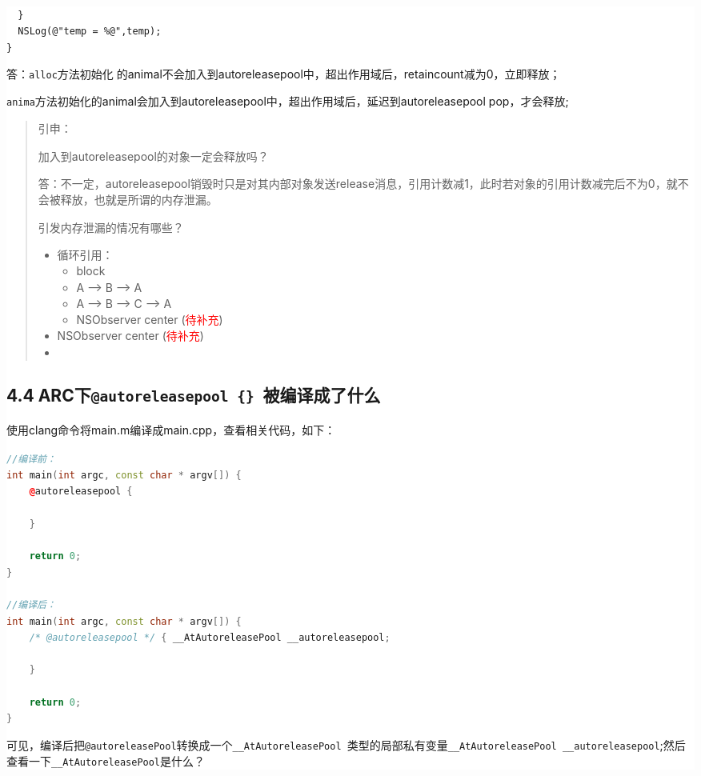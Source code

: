 ```objc
  }
  NSLog(@"temp = %@",temp);
}

```

答：`alloc`方法初始化 的animal不会加入到autoreleasepool中，超出作用域后，retaincount减为0，立即释放；

`anima`方法初始化的animal会加入到autoreleasepool中，超出作用域后，延迟到autoreleasepool pop，才会释放;

> 引申：
>
> 加入到autoreleasepool的对象一定会释放吗？
>
> 答：不一定，autoreleasepool销毁时只是对其内部对象发送release消息，引用计数减1，此时若对象的引用计数减完后不为0，就不会被释放，也就是所谓的内存泄漏。
>
> 引发内存泄漏的情况有哪些？
>
> * 循环引用：
>   * block
>   * A --> B --> A
>   * A --> B --> C --> A
>   * NSObserver center (<font color="red">待补充</font>) 
> * NSObserver center (<font color="red">待补充</font>) 
> * 

## 4.4  ARC下`@autoreleasepool {} `被编译成了什么

使用clang命令将main.m编译成main.cpp，查看相关代码，如下：

```cpp
//编译前：
int main(int argc, const char * argv[]) {
    @autoreleasepool {
        
    }
    
    return 0;
}

//编译后：
int main(int argc, const char * argv[]) {
    /* @autoreleasepool */ { __AtAutoreleasePool __autoreleasepool; 

    }

    return 0;
}
```

可见，编译后把`@autoreleasePool`转换成一个`__AtAutoreleasePool `类型的局部私有变量`__AtAutoreleasePool __autoreleasepool`;然后查看一下`__AtAutoreleasePool`是什么？
